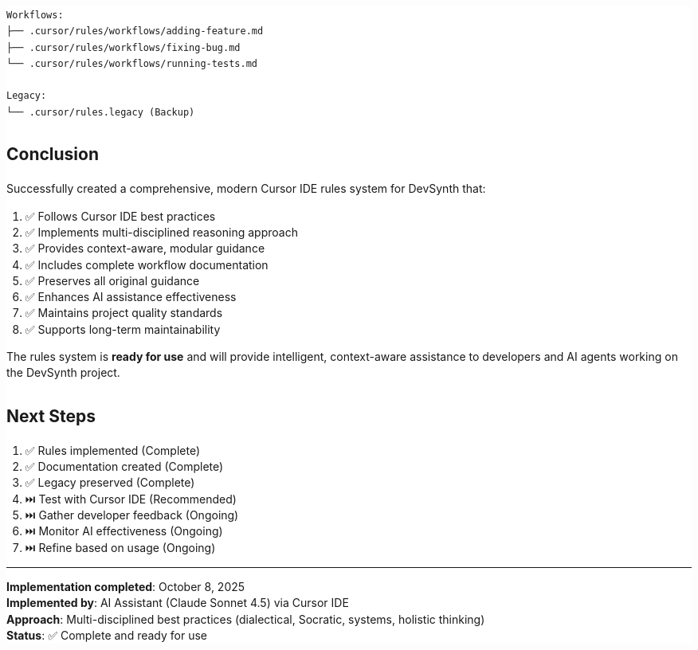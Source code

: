 ```
Workflows:
├── .cursor/rules/workflows/adding-feature.md
├── .cursor/rules/workflows/fixing-bug.md
└── .cursor/rules/workflows/running-tests.md

Legacy:
└── .cursor/rules.legacy (Backup)
```

## Conclusion

Successfully created a comprehensive, modern Cursor IDE rules system for DevSynth that:

1. ✅ Follows Cursor IDE best practices
2. ✅ Implements multi-disciplined reasoning approach
3. ✅ Provides context-aware, modular guidance
4. ✅ Includes complete workflow documentation
5. ✅ Preserves all original guidance
6. ✅ Enhances AI assistance effectiveness
7. ✅ Maintains project quality standards
8. ✅ Supports long-term maintainability

The rules system is **ready for use** and will provide intelligent, context-aware assistance to developers and AI agents working on the DevSynth project.

## Next Steps

1. ✅ Rules implemented (Complete)
2. ✅ Documentation created (Complete)
3. ✅ Legacy preserved (Complete)
4. ⏭️ Test with Cursor IDE (Recommended)
5. ⏭️ Gather developer feedback (Ongoing)
6. ⏭️ Monitor AI effectiveness (Ongoing)
7. ⏭️ Refine based on usage (Ongoing)

---

**Implementation completed**: October 8, 2025  
**Implemented by**: AI Assistant (Claude Sonnet 4.5) via Cursor IDE  
**Approach**: Multi-disciplined best practices (dialectical, Socratic, systems, holistic thinking)  
**Status**: ✅ Complete and ready for use

